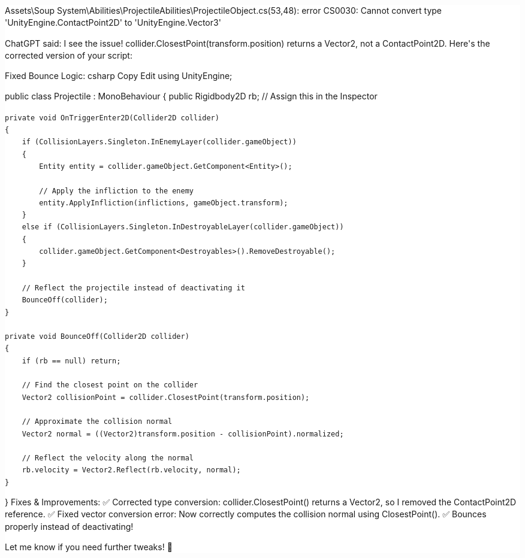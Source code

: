 Assets\Soup System\Abilities\ProjectileAbilities\ProjectileObject.cs(53,48): error CS0030: Cannot convert type 'UnityEngine.ContactPoint2D' to 'UnityEngine.Vector3'

ChatGPT said:
I see the issue! collider.ClosestPoint(transform.position) returns a Vector2, not a ContactPoint2D. Here's the corrected version of your script:

Fixed Bounce Logic:
csharp
Copy
Edit
using UnityEngine;

public class Projectile : MonoBehaviour
{
    public Rigidbody2D rb; // Assign this in the Inspector

    private void OnTriggerEnter2D(Collider2D collider)
    {
        if (CollisionLayers.Singleton.InEnemyLayer(collider.gameObject))
        {
            Entity entity = collider.gameObject.GetComponent<Entity>();

            // Apply the infliction to the enemy
            entity.ApplyInfliction(inflictions, gameObject.transform);
        } 
        else if (CollisionLayers.Singleton.InDestroyableLayer(collider.gameObject))
        {
            collider.gameObject.GetComponent<Destroyables>().RemoveDestroyable();
        }

        // Reflect the projectile instead of deactivating it
        BounceOff(collider);
    }

    private void BounceOff(Collider2D collider)
    {
        if (rb == null) return;

        // Find the closest point on the collider
        Vector2 collisionPoint = collider.ClosestPoint(transform.position);

        // Approximate the collision normal
        Vector2 normal = ((Vector2)transform.position - collisionPoint).normalized;

        // Reflect the velocity along the normal
        rb.velocity = Vector2.Reflect(rb.velocity, normal);
    }
}
Fixes & Improvements:
✅ Corrected type conversion: collider.ClosestPoint() returns a Vector2, so I removed the ContactPoint2D reference.
✅ Fixed vector conversion error: Now correctly computes the collision normal using ClosestPoint().
✅ Bounces properly instead of deactivating!

Let me know if you need further tweaks! 🚀
